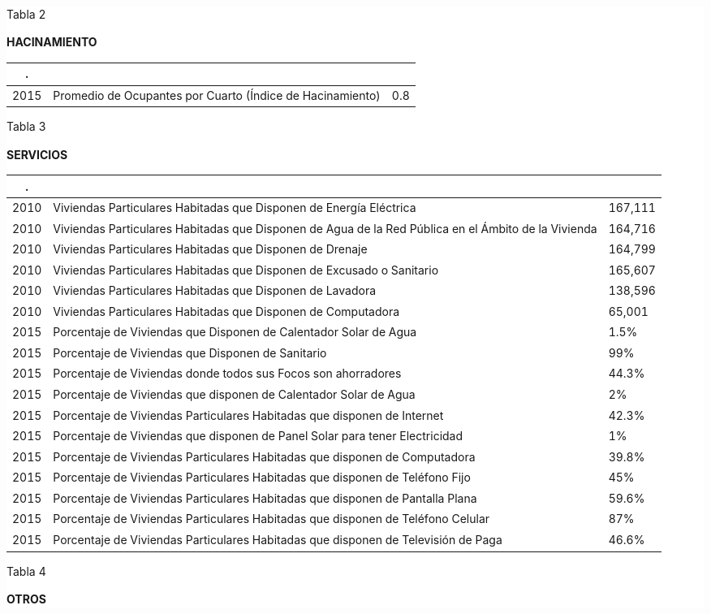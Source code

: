 Tabla 2

**HACINAMIENTO**

.          |                                                           |     |
--------------|-----------------------------------------------------------|-----|
  2015        |Promedio de Ocupantes por Cuarto (Índice de Hacinamiento)  |0.8  |

Tabla 3

**SERVICIOS**

.        |                                                                                                     |      |
-----------|-----------------------------------------------------------------------------------------------------|---------|
  2010        |Viviendas Particulares Habitadas que Disponen de Energía Eléctrica                                    |167,111|
  2010        |Viviendas Particulares Habitadas que Disponen de Agua de la Red Pública en el Ámbito de la Vivienda   |164,716|
  2010        |Viviendas Particulares Habitadas que Disponen de Drenaje                                              |164,799|
  2010        |Viviendas Particulares Habitadas que Disponen de Excusado o Sanitario                                 |165,607|
  2010        |Viviendas Particulares Habitadas que Disponen de Lavadora                                             |138,596|
  2010        |Viviendas Particulares Habitadas que Disponen de Computadora                                          |65,001|
  2015        |Porcentaje de Viviendas que Disponen de Calentador Solar de Agua                                      |1.5%|
  2015        |Porcentaje de Viviendas que Disponen de Sanitario                                                     |99%|
  2015        |Porcentaje de Viviendas donde todos sus Focos son ahorradores                                         |44.3%|
  2015        |Porcentaje de Viviendas que disponen de Calentador Solar de Agua                                      |2%|
  2015        |Porcentaje de Viviendas Particulares Habitadas que disponen de Internet                               |42.3%|
  2015        |Porcentaje de Viviendas que disponen de Panel Solar para tener Electricidad                           |1%|
  2015        |Porcentaje de Viviendas Particulares Habitadas que disponen de Computadora                            |39.8%|
  2015        |Porcentaje de Viviendas Particulares Habitadas que disponen de Teléfono Fijo                          |45%|
  2015        |Porcentaje de Viviendas Particulares Habitadas que disponen de Pantalla Plana                         |59.6%|
  2015        |Porcentaje de Viviendas Particulares Habitadas que disponen de Teléfono Celular                       |87%|
  2015        |Porcentaje de Viviendas Particulares Habitadas que disponen de Televisión de Paga                     |46.6%|


Tabla 4

**OTROS**
